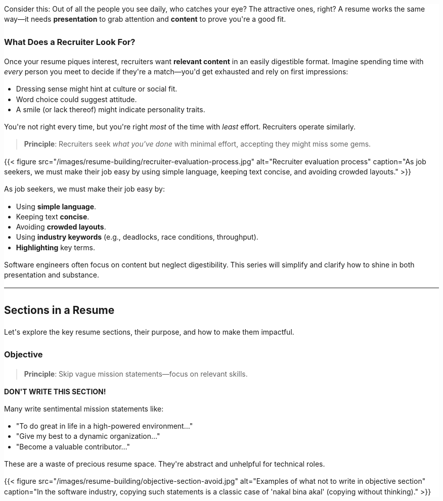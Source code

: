 Consider this: Out of all the people you see daily, who catches your eye? The attractive ones, right? A resume works the same way—it needs **presentation** to grab attention and **content** to prove you're a good fit.

### What Does a Recruiter Look For?
Once your resume piques interest, recruiters want **relevant content** in an easily digestible format. Imagine spending time with *every* person you meet to decide if they're a match—you'd get exhausted and rely on first impressions:

- Dressing sense might hint at culture or social fit.
- Word choice could suggest attitude.
- A smile (or lack thereof) might indicate personality traits.

You're not right every time, but you're right *most* of the time with *least* effort. Recruiters operate similarly.

> **Principle**: Recruiters seek *what you've done* with minimal effort, accepting they might miss some gems.

{{< figure src="/images/resume-building/recruiter-evaluation-process.jpg" alt="Recruiter evaluation process" caption="As job seekers, we must make their job easy by using simple language, keeping text concise, and avoiding crowded layouts." >}}

As job seekers, we must make their job easy by:

- Using **simple language**.
- Keeping text **concise**.
- Avoiding **crowded layouts**.
- Using **industry keywords** (e.g., deadlocks, race conditions, throughput).
- **Highlighting** key terms.

Software engineers often focus on content but neglect digestibility. This series will simplify and clarify how to shine in both presentation and substance.

---

## Sections in a Resume

Let's explore the key resume sections, their purpose, and how to make them impactful.

### Objective
> **Principle**: Skip vague mission statements—focus on relevant skills.

**DON'T WRITE THIS SECTION!**

Many write sentimental mission statements like:

- "To do great in life in a high-powered environment…"
- "Give my best to a dynamic organization…"
- "Become a valuable contributor…"

These are a waste of precious resume space. They're abstract and unhelpful for technical roles.

{{< figure src="/images/resume-building/objective-section-avoid.jpg" alt="Examples of what not to write in objective section" caption="In the software industry, copying such statements is a classic case of 'nakal bina akal' (copying without thinking)." >}}
